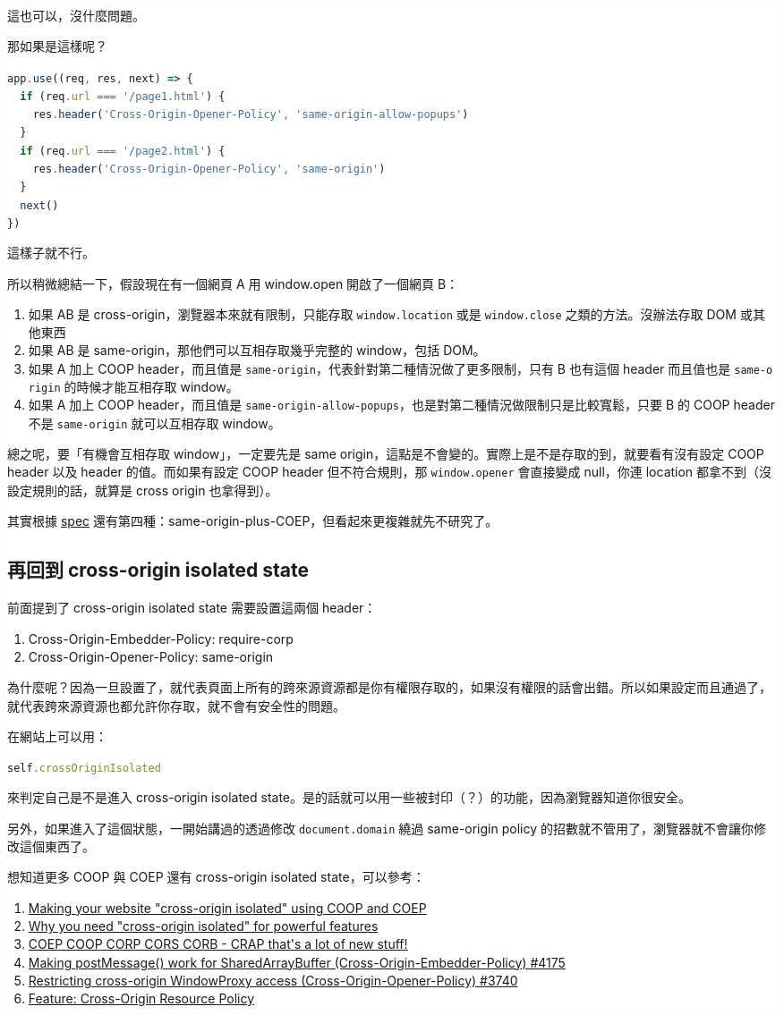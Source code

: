 這也可以，沒什麼問題。

那如果是這樣呢？

``` js
app.use((req, res, next) => {
  if (req.url === '/page1.html') {
    res.header('Cross-Origin-Opener-Policy', 'same-origin-allow-popups')
  }
  if (req.url === '/page2.html') {
    res.header('Cross-Origin-Opener-Policy', 'same-origin')
  }
  next()
})
```

這樣子就不行。

所以稍微總結一下，假設現在有一個網頁 A 用 window.open 開啟了一個網頁 B：

1. 如果 AB 是 cross-origin，瀏覽器本來就有限制，只能存取 `window.location` 或是 `window.close` 之類的方法。沒辦法存取 DOM 或其他東西
2. 如果 AB 是 same-origin，那他們可以互相存取幾乎完整的 window，包括 DOM。
3. 如果 A 加上 COOP header，而且值是 `same-origin`，代表針對第二種情況做了更多限制，只有 B 也有這個 header 而且值也是 `same-origin` 的時候才能互相存取 window。
4. 如果 A 加上 COOP header，而且值是 `same-origin-allow-popups`，也是對第二種情況做限制只是比較寬鬆，只要 B 的 COOP header 不是 `same-origin` 就可以互相存取 window。

總之呢，要「有機會互相存取 window」，一定要先是 same origin，這點是不會變的。實際上是不是存取的到，就要看有沒有設定 COOP header 以及 header 的值。而如果有設定 COOP header 但不符合規則，那 `window.opener` 會直接變成 null，你連 location 都拿不到（沒設定規則的話，就算是 cross origin 也拿得到）。

其實根據 [spec](https://html.spec.whatwg.org/multipage/origin.html#cross-origin-opener-policies) 還有第四種：same-origin-plus-COEP，但看起來更複雜就先不研究了。

## 再回到 cross-origin isolated state

前面提到了 cross-origin isolated state 需要設置這兩個 header：

1. Cross-Origin-Embedder-Policy: require-corp
2. Cross-Origin-Opener-Policy: same-origin

為什麼呢？因為一旦設置了，就代表頁面上所有的跨來源資源都是你有權限存取的，如果沒有權限的話會出錯。所以如果設定而且通過了，就代表跨來源資源也都允許你存取，就不會有安全性的問題。

在網站上可以用：

``` js
self.crossOriginIsolated
```

來判定自己是不是進入 cross-origin isolated state。是的話就可以用一些被封印（？）的功能，因為瀏覽器知道你很安全。

另外，如果進入了這個狀態，一開始講過的透過修改 `document.domain` 繞過 same-origin policy 的招數就不管用了，瀏覽器就不會讓你修改這個東西了。

想知道更多 COOP 與 COEP 還有 cross-origin isolated state，可以參考：

1. [Making your website "cross-origin isolated" using COOP and COEP](https://web.dev/coop-coep/)
2. [Why you need "cross-origin isolated" for powerful features](https://web.dev/why-coop-coep/)
3. [COEP COOP CORP CORS CORB - CRAP that's a lot of new stuff!](https://scotthelme.co.uk/coop-and-coep/)
4. [Making postMessage() work for SharedArrayBuffer (Cross-Origin-Embedder-Policy) #4175](https://github.com/whatwg/html/issues/4175)
5. [Restricting cross-origin WindowProxy access (Cross-Origin-Opener-Policy) #3740](https://github.com/whatwg/html/issues/3740)
6. [Feature: Cross-Origin Resource Policy](https://www.chromestatus.com/feature/4647328103268352)
